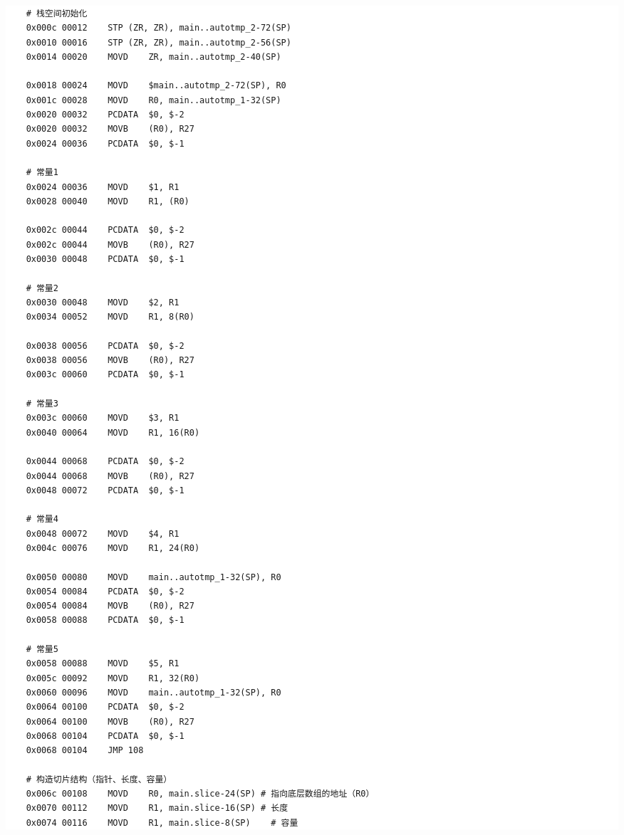 ```assembly
	# 栈空间初始化
	0x000c 00012 	STP	(ZR, ZR), main..autotmp_2-72(SP)
	0x0010 00016 	STP	(ZR, ZR), main..autotmp_2-56(SP)
	0x0014 00020 	MOVD	ZR, main..autotmp_2-40(SP)
	
	0x0018 00024 	MOVD	$main..autotmp_2-72(SP), R0
	0x001c 00028 	MOVD	R0, main..autotmp_1-32(SP)
	0x0020 00032 	PCDATA	$0, $-2
	0x0020 00032 	MOVB	(R0), R27
	0x0024 00036 	PCDATA	$0, $-1
	
	# 常量1
	0x0024 00036 	MOVD	$1, R1
	0x0028 00040 	MOVD	R1, (R0)
	
	0x002c 00044 	PCDATA	$0, $-2
	0x002c 00044 	MOVB	(R0), R27
	0x0030 00048 	PCDATA	$0, $-1
	
	# 常量2
	0x0030 00048 	MOVD	$2, R1
	0x0034 00052 	MOVD	R1, 8(R0)
	
	0x0038 00056 	PCDATA	$0, $-2
	0x0038 00056 	MOVB	(R0), R27
	0x003c 00060 	PCDATA	$0, $-1
	
	# 常量3
	0x003c 00060 	MOVD	$3, R1
	0x0040 00064 	MOVD	R1, 16(R0)
	
	0x0044 00068 	PCDATA	$0, $-2
	0x0044 00068 	MOVB	(R0), R27
	0x0048 00072 	PCDATA	$0, $-1
	
	# 常量4
	0x0048 00072 	MOVD	$4, R1
	0x004c 00076 	MOVD	R1, 24(R0)
	
	0x0050 00080 	MOVD	main..autotmp_1-32(SP), R0
	0x0054 00084 	PCDATA	$0, $-2
	0x0054 00084 	MOVB	(R0), R27
	0x0058 00088 	PCDATA	$0, $-1
	
	# 常量5
	0x0058 00088 	MOVD	$5, R1
	0x005c 00092 	MOVD	R1, 32(R0)
	0x0060 00096 	MOVD	main..autotmp_1-32(SP), R0
	0x0064 00100 	PCDATA	$0, $-2
	0x0064 00100 	MOVB	(R0), R27
	0x0068 00104 	PCDATA	$0, $-1
	0x0068 00104 	JMP	108
	
	# 构造切片结构（指针、长度、容量）
	0x006c 00108 	MOVD	R0, main.slice-24(SP) # 指向底层数组的地址（R0）
	0x0070 00112 	MOVD	R1, main.slice-16(SP) # 长度
	0x0074 00116 	MOVD	R1, main.slice-8(SP)	# 容量

```
